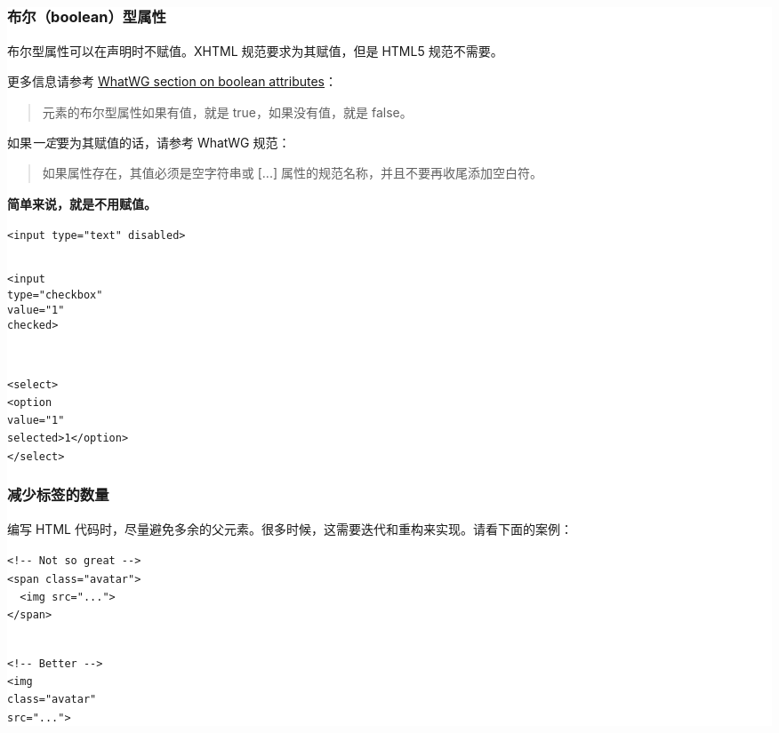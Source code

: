 <div class="section" id="html-boolean-attributes">
  <div class="col">
    <h3>布尔（boolean）型属性</h3>
    <p>布尔型属性可以在声明时不赋值。XHTML 规范要求为其赋值，但是 HTML5 规范不需要。</p>
    <p>更多信息请参考 <a href="http://www.whatwg.org/specs/web-apps/current-work/multipage/common-microsyntaxes.html#boolean-attributes">WhatWG section on boolean attributes</a>：</p>
    <blockquote>
      <p>元素的布尔型属性如果有值，就是 true，如果没有值，就是 false。</p>
    </blockquote>
    <p>如果<em>一定</em>要为其赋值的话，请参考 WhatWG 规范：</p>
    <blockquote>
      <p>如果属性存在，其值必须是空字符串或 [...] 属性的规范名称，并且不要再收尾添加空白符。</p>
    </blockquote>
    <p><strong>简单来说，就是不用赋值。</strong></p>
  </div>
  <div class="col">
    <div class="highlight"><pre><code class="html"><span class="nt">&lt;input</span> <span class="na">type=</span><span class="s">&quot;text&quot;</span> <span class="na">disabled</span><span class="nt">&gt;</span>

<span class="nt">&lt;input</span> <span class="na">type=</span><span class="s">&quot;checkbox&quot;</span> <span class="na">value=</span><span class="s">&quot;1&quot;</span> <span class="na">checked</span><span class="nt">&gt;</span>

<span class="nt">&lt;select&gt;</span>
  <span class="nt">&lt;option</span> <span class="na">value=</span><span class="s">&quot;1&quot;</span> <span class="na">selected</span><span class="nt">&gt;</span>1<span class="nt">&lt;/option&gt;</span>
<span class="nt">&lt;/select&gt;</span>
</code></pre></div>
  </div>
</div>

<div class="section" id="html-reducing-markup">
  <div class="col">
    <h3>减少标签的数量</h3>
    <p>编写 HTML 代码时，尽量避免多余的父元素。很多时候，这需要迭代和重构来实现。请看下面的案例：</p>
  </div>
  <div class="col">
    <div class="highlight"><pre><code class="html"><span class="c">&lt;!-- Not so great --&gt;</span>
<span class="nt">&lt;span</span> <span class="na">class=</span><span class="s">&quot;avatar&quot;</span><span class="nt">&gt;</span>
  <span class="nt">&lt;img</span> <span class="na">src=</span><span class="s">&quot;...&quot;</span><span class="nt">&gt;</span>
<span class="nt">&lt;/span&gt;</span>

<span class="c">&lt;!-- Better --&gt;</span>
<span class="nt">&lt;img</span> <span class="na">class=</span><span class="s">&quot;avatar&quot;</span> <span class="na">src=</span><span class="s">&quot;...&quot;</span><span class="nt">&gt;</span>
</code></pre></div>
  </div>
</div>
